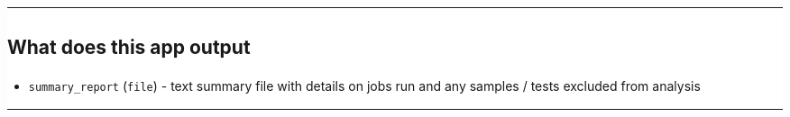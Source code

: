 
---

## What does this app output

- `summary_report` (`file`) - text summary file with details on jobs run and any samples / tests excluded from analysis

---
